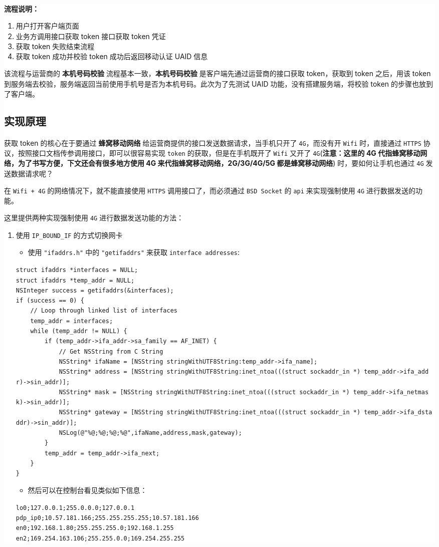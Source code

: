 **流程说明：**

1. 用户打开客户端页面
2. 业务方调用接口获取 token 接口获取 token 凭证
3. 获取 token 失败结束流程
4. 获取 token 成功并校验 token 成功后返回移动认证 UAID 信息

该流程与运营商的 **本机号码校验** 流程基本一致，**本机号码校验** 是客户端先通过运营商的接口获取 token，获取到 token 之后，用该 token 到服务端去校验，服务端返回当前使用手机号是否为本机号码。此次为了先测试 UAID 功能，没有搭建服务端，将校验 token 的步骤也放到了客户端。

## 实现原理

获取 token 的核心在于要通过 **蜂窝移动网络** 给运营商提供的接口发送数据请求，当手机只开了 `4G`，而没有开 `Wifi` 时，直接通过 `HTTPS` 协议，按照接口文档传参调用接口，即可以很容易实现 `token` 的获取，但是在手机既开了 `Wifi` 又开了 `4G`(**注意：这里的 4G 代指蜂窝移动网络，为了书写方便，下文还会有很多地方使用 4G 来代指蜂窝移动网络，2G/3G/4G/5G 都是蜂窝移动网络**) 时，要如何让手机也通过 `4G` 发送数据请求呢？

在 `Wifi + 4G` 的网络情况下，就不能直接使用 `HTTPS` 调用接口了，而必须通过 `BSD Socket` 的 `api` 来实现强制使用 `4G` 进行数据发送的功能。

这里提供两种实现强制使用 `4G` 进行数据发送功能的方法：

1. 使用 `IP_BOUND_IF` 的方式切换网卡

    * 使用 `"ifaddrs.h"` 中的 `"getifaddrs"` 来获取 `interface addresses`:
    
    ```
    struct ifaddrs *interfaces = NULL;
    struct ifaddrs *temp_addr = NULL;
    NSInteger success = getifaddrs(&interfaces);
    if (success == 0) {
        // Loop through linked list of interfaces
        temp_addr = interfaces;
        while (temp_addr != NULL) {
            if (temp_addr->ifa_addr->sa_family == AF_INET) {
                // Get NSString from C String
                NSString* ifaName = [NSString stringWithUTF8String:temp_addr->ifa_name];
                NSString* address = [NSString stringWithUTF8String:inet_ntoa(((struct sockaddr_in *) temp_addr->ifa_addr)->sin_addr)];
                NSString* mask = [NSString stringWithUTF8String:inet_ntoa(((struct sockaddr_in *) temp_addr->ifa_netmask)->sin_addr)];
                NSString* gateway = [NSString stringWithUTF8String:inet_ntoa(((struct sockaddr_in *) temp_addr->ifa_dstaddr)->sin_addr)];
                NSLog(@"%@;%@;%@;%@",ifaName,address,mask,gateway);
            }
            temp_addr = temp_addr->ifa_next;
        }
    }
    ```
    
    * 然后可以在控制台看见类似如下信息：

    ```
    lo0;127.0.0.1;255.0.0.0;127.0.0.1
    pdp_ip0;10.57.181.166;255.255.255.255;10.57.181.166
    en0;192.168.1.80;255.255.255.0;192.168.1.255
    en2;169.254.163.106;255.255.0.0;169.254.255.255
    ```
    